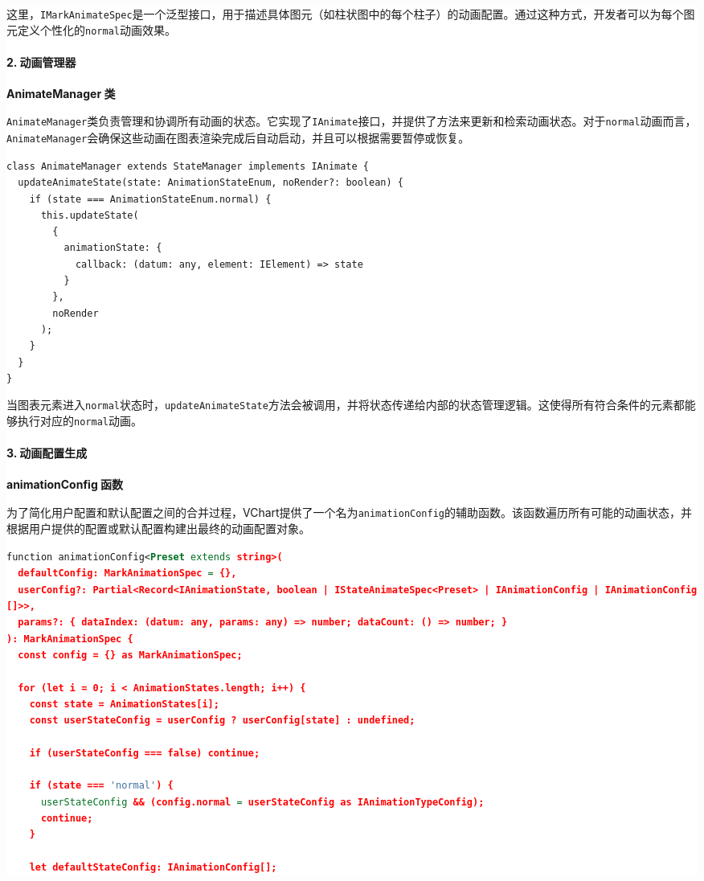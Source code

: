 
这里，`IMarkAnimateSpec`是一个泛型接口，用于描述具体图元（如柱状图中的每个柱子）的动画配置。通过这种方式，开发者可以为每个图元定义个性化的`normal`动画效果。    



#### 2. 动画管理器



**AnimateManager 类**    



`AnimateManager`类负责管理和协调所有动画的状态。它实现了`IAnimate`接口，并提供了方法来更新和检索动画状态。对于`normal`动画而言，`AnimateManager`会确保这些动画在图表渲染完成后自动启动，并且可以根据需要暂停或恢复。    



```xml
class AnimateManager extends StateManager implements IAnimate {
  updateAnimateState(state: AnimationStateEnum, noRender?: boolean) {
    if (state === AnimationStateEnum.normal) {
      this.updateState(
        {
          animationState: {
            callback: (datum: any, element: IElement) => state
          }
        },
        noRender
      );
    }
  }
}    

```


当图表元素进入`normal`状态时，`updateAnimateState`方法会被调用，并将状态传递给内部的状态管理逻辑。这使得所有符合条件的元素都能够执行对应的`normal`动画。    



#### 3. 动画配置生成



**animationConfig 函数**    



为了简化用户配置和默认配置之间的合并过程，VChart提供了一个名为`animationConfig`的辅助函数。该函数遍历所有可能的动画状态，并根据用户提供的配置或默认配置构建出最终的动画配置对象。    



```xml
function animationConfig<Preset extends string>(
  defaultConfig: MarkAnimationSpec = {},
  userConfig?: Partial<Record<IAnimationState, boolean | IStateAnimateSpec<Preset> | IAnimationConfig | IAnimationConfig[]>>,
  params?: { dataIndex: (datum: any, params: any) => number; dataCount: () => number; }
): MarkAnimationSpec {
  const config = {} as MarkAnimationSpec;

  for (let i = 0; i < AnimationStates.length; i++) {
    const state = AnimationStates[i];
    const userStateConfig = userConfig ? userConfig[state] : undefined;

    if (userStateConfig === false) continue;

    if (state === 'normal') {
      userStateConfig && (config.normal = userStateConfig as IAnimationTypeConfig);
      continue;
    }

    let defaultStateConfig: IAnimationConfig[];
```
